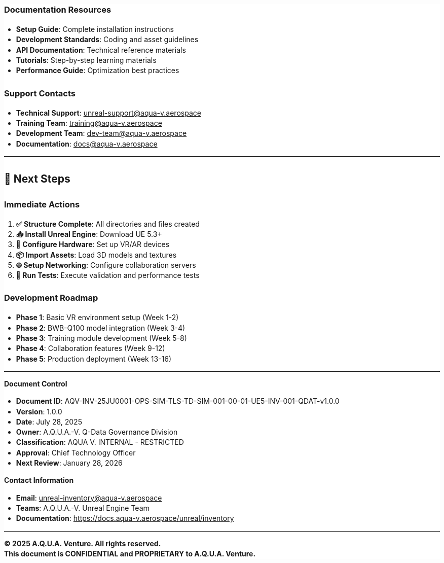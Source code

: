 ### **Documentation Resources**
- **Setup Guide**: Complete installation instructions
- **Development Standards**: Coding and asset guidelines
- **API Documentation**: Technical reference materials
- **Tutorials**: Step-by-step learning materials
- **Performance Guide**: Optimization best practices

### **Support Contacts**
- **Technical Support**: unreal-support@aqua-v.aerospace
- **Training Team**: training@aqua-v.aerospace
- **Development Team**: dev-team@aqua-v.aerospace
- **Documentation**: docs@aqua-v.aerospace

---

## 🚀 Next Steps

### **Immediate Actions**
1. **✅ Structure Complete**: All directories and files created
2. **📥 Install Unreal Engine**: Download UE 5.3+
3. **🔧 Configure Hardware**: Set up VR/AR devices
4. **📦 Import Assets**: Load 3D models and textures
5. **🌐 Setup Networking**: Configure collaboration servers
6. **🧪 Run Tests**: Execute validation and performance tests

### **Development Roadmap**
- **Phase 1**: Basic VR environment setup (Week 1-2)
- **Phase 2**: BWB-Q100 model integration (Week 3-4)
- **Phase 3**: Training module development (Week 5-8)
- **Phase 4**: Collaboration features (Week 9-12)
- **Phase 5**: Production deployment (Week 13-16)

---

**Document Control**
- **Document ID**: AQV-INV-25JU0001-OPS-SIM-TLS-TD-SIM-001-00-01-UE5-INV-001-QDAT-v1.0.0
- **Version**: 1.0.0
- **Date**: July 28, 2025
- **Owner**: A.Q.U.A.-V. Q-Data Governance Division
- **Classification**: AQUA V. INTERNAL - RESTRICTED
- **Approval**: Chief Technology Officer
- **Next Review**: January 28, 2026

**Contact Information**
- **Email**: unreal-inventory@aqua-v.aerospace
- **Teams**: A.Q.U.A.-V. Unreal Engine Team
- **Documentation**: https://docs.aqua-v.aerospace/unreal/inventory

---

**© 2025 A.Q.U.A. Venture. All rights reserved.**  
**This document is CONFIDENTIAL and PROPRIETARY to A.Q.U.A. Venture.**
